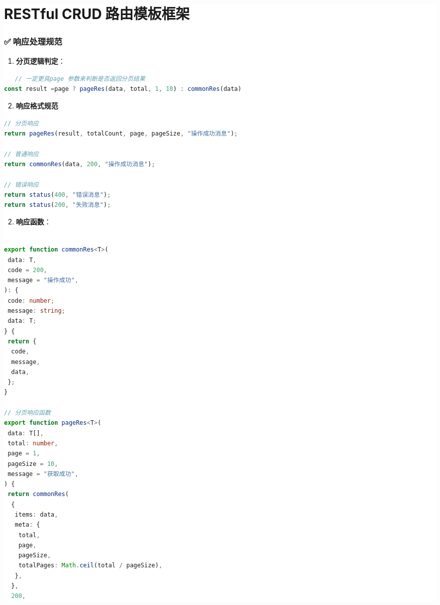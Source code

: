 # RESTful CRUD 路由模板框架

### ✅ 响应处理规范

1. **分页逻辑判定**：

```ts
   // 一定更具page 参数来判断是否返回分页结果
const result =page ? pageRes(data, total, 1, 10) : commonRes(data)

```

2. **响应格式规范**

```typescript
// 分页响应
return pageRes(result, totalCount, page, pageSize, "操作成功消息");

// 普通响应
return commonRes(data, 200, "操作成功消息");

// 错误响应
return status(400, "错误消息");
return status(200, "失败消息");
```

2. **响应函数**：

```ts

export function commonRes<T>(
 data: T,
 code = 200,
 message = "操作成功",
): {
 code: number;
 message: string;
 data: T;
} {
 return {
  code,
  message,
  data,
 };
}

// 分页响应函数
export function pageRes<T>(
 data: T[],
 total: number,
 page = 1,
 pageSize = 10,
 message = "获取成功",
) {
 return commonRes(
  {
   items: data,
   meta: {
    total,
    page,
    pageSize,
    totalPages: Math.ceil(total / pageSize),
   },
  },
  200,
```